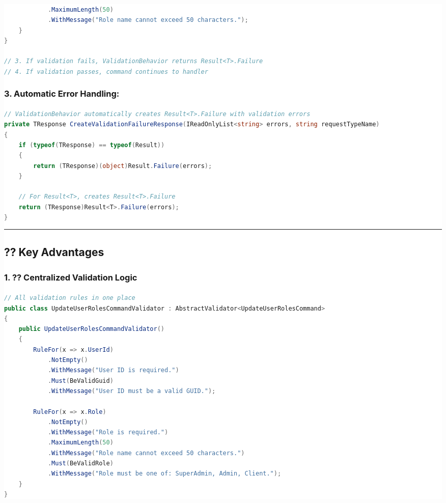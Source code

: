 ```csharp
            .MaximumLength(50)
            .WithMessage("Role name cannot exceed 50 characters.");
    }
}

// 3. If validation fails, ValidationBehavior returns Result<T>.Failure
// 4. If validation passes, command continues to handler
```

### **3. Automatic Error Handling:**
```csharp
// ValidationBehavior automatically creates Result<T>.Failure with validation errors
private TResponse CreateValidationFailureResponse(IReadOnlyList<string> errors, string requestTypeName)
{
    if (typeof(TResponse) == typeof(Result))
    {
        return (TResponse)(object)Result.Failure(errors);
    }
    
    // For Result<T>, creates Result<T>.Failure
    return (TResponse)Result<T>.Failure(errors);
}
```

---

## ?? **Key Advantages**

### **1. ?? Centralized Validation Logic**
```csharp
// All validation rules in one place
public class UpdateUserRolesCommandValidator : AbstractValidator<UpdateUserRolesCommand>
{
    public UpdateUserRolesCommandValidator()
    {
        RuleFor(x => x.UserId)
            .NotEmpty()
            .WithMessage("User ID is required.")
            .Must(BeValidGuid)
            .WithMessage("User ID must be a valid GUID.");

        RuleFor(x => x.Role)
            .NotEmpty()
            .WithMessage("Role is required.")
            .MaximumLength(50)
            .WithMessage("Role name cannot exceed 50 characters.")
            .Must(BeValidRole)
            .WithMessage("Role must be one of: SuperAdmin, Admin, Client.");
    }
}
```
